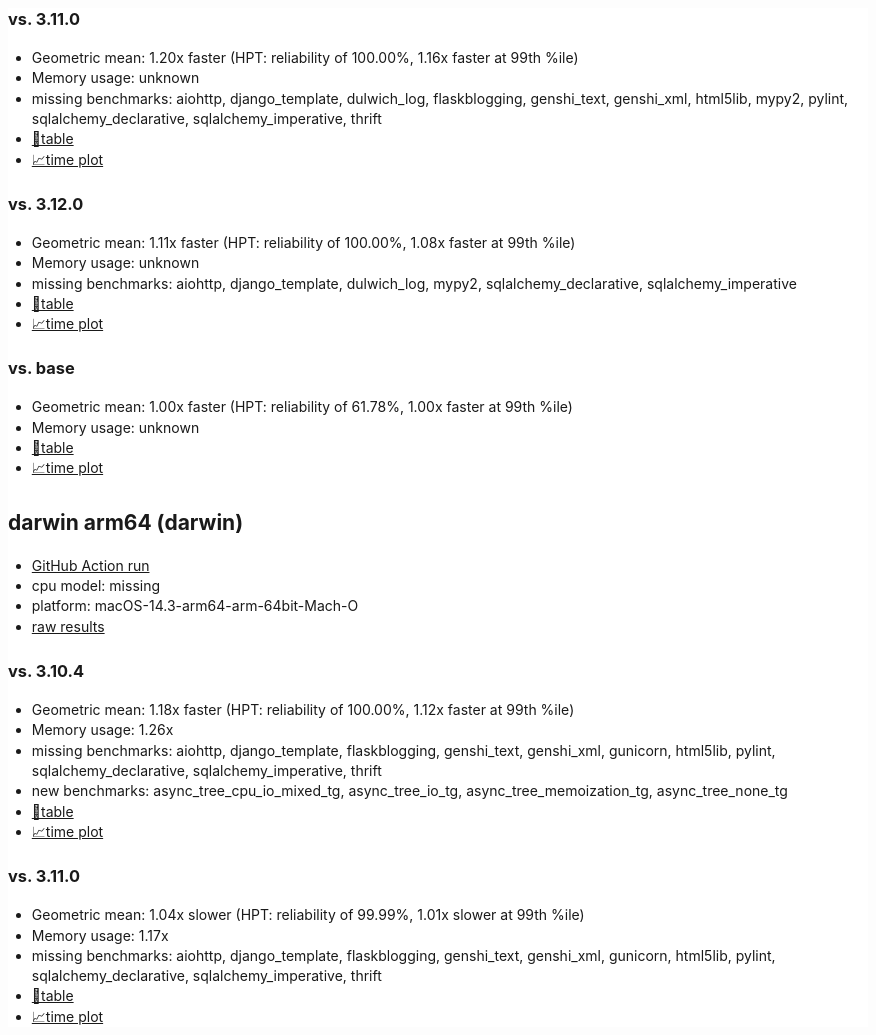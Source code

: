 ### vs. 3.11.0

- Geometric mean: 1.20x faster (HPT: reliability of 100.00%, 1.16x faster at 99th %ile)
- Memory usage: unknown
- missing benchmarks: aiohttp, django_template, dulwich_log, flaskblogging, genshi_text, genshi_xml, html5lib, mypy2, pylint, sqlalchemy_declarative, sqlalchemy_imperative, thrift
- [📄table](bm-20240215-pythonperf1_win32-x86-mdboom-aa_test-3.13.0a3%2B-aaf8974-vs-3.11.0.md)
- [📈time plot](bm-20240215-pythonperf1_win32-x86-mdboom-aa_test-3.13.0a3%2B-aaf8974-vs-3.11.0.png)

### vs. 3.12.0

- Geometric mean: 1.11x faster (HPT: reliability of 100.00%, 1.08x faster at 99th %ile)
- Memory usage: unknown
- missing benchmarks: aiohttp, django_template, dulwich_log, mypy2, sqlalchemy_declarative, sqlalchemy_imperative
- [📄table](bm-20240215-pythonperf1_win32-x86-mdboom-aa_test-3.13.0a3%2B-aaf8974-vs-3.12.0.md)
- [📈time plot](bm-20240215-pythonperf1_win32-x86-mdboom-aa_test-3.13.0a3%2B-aaf8974-vs-3.12.0.png)

### vs. base

- Geometric mean: 1.00x faster (HPT: reliability of 61.78%, 1.00x faster at 99th %ile)
- Memory usage: unknown
- [📄table](bm-20240215-pythonperf1_win32-x86-mdboom-aa_test-3.13.0a3%2B-aaf8974-vs-base.md)
- [📈time plot](bm-20240215-pythonperf1_win32-x86-mdboom-aa_test-3.13.0a3%2B-aaf8974-vs-base.png)

## darwin arm64 (darwin)

- [GitHub Action run](https://github.com/faster-cpython/benchmarking/actions/runs/7923037887)
- cpu model: missing
- platform: macOS-14.3-arm64-arm-64bit-Mach-O
- [raw results](bm-20240215-darwin-arm64-mdboom-aa_test-3.13.0a3%2B-aaf8974.json)

### vs. 3.10.4

- Geometric mean: 1.18x faster (HPT: reliability of 100.00%, 1.12x faster at 99th %ile)
- Memory usage: 1.26x
- missing benchmarks: aiohttp, django_template, flaskblogging, genshi_text, genshi_xml, gunicorn, html5lib, pylint, sqlalchemy_declarative, sqlalchemy_imperative, thrift
- new benchmarks: async_tree_cpu_io_mixed_tg, async_tree_io_tg, async_tree_memoization_tg, async_tree_none_tg
- [📄table](bm-20240215-darwin-arm64-mdboom-aa_test-3.13.0a3%2B-aaf8974-vs-3.10.4.md)
- [📈time plot](bm-20240215-darwin-arm64-mdboom-aa_test-3.13.0a3%2B-aaf8974-vs-3.10.4.png)

### vs. 3.11.0

- Geometric mean: 1.04x slower (HPT: reliability of 99.99%, 1.01x slower at 99th %ile)
- Memory usage: 1.17x
- missing benchmarks: aiohttp, django_template, flaskblogging, genshi_text, genshi_xml, gunicorn, html5lib, pylint, sqlalchemy_declarative, sqlalchemy_imperative, thrift
- [📄table](bm-20240215-darwin-arm64-mdboom-aa_test-3.13.0a3%2B-aaf8974-vs-3.11.0.md)
- [📈time plot](bm-20240215-darwin-arm64-mdboom-aa_test-3.13.0a3%2B-aaf8974-vs-3.11.0.png)
